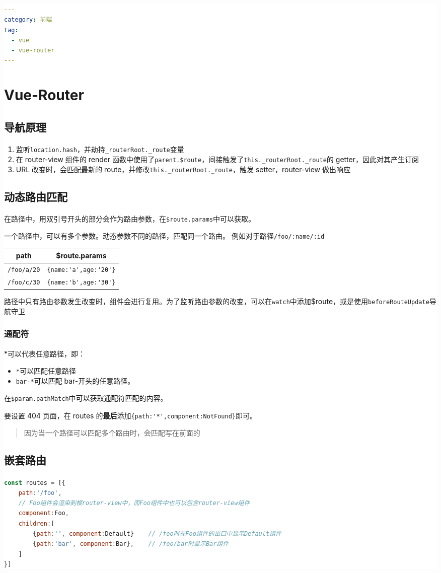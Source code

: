 ```yaml
---
category: 前端
tag:
  - vue
  - vue-router
---
```


# Vue-Router

## 导航原理

1. 监听`location.hash`，并劫持`_routerRoot._route`变量
2. 在 router-view 组件的 render 函数中使用了`parent.$route`，间接触发了`this._routerRoot._route`的 getter，因此对其产生订阅
3. URL 改变时，会匹配最新的 route，并修改`this._routerRoot._route`，触发 setter，router-view 做出响应

## 动态路由匹配

在路径中，用双引号开头的部分会作为路由参数，在`$route.params`中可以获取。

一个路径中，可以有多个参数。动态参数不同的路径，匹配同一个路由。
例如对于路径`/foo/:name/:id`

| path        | \$route.params        |
| ----------- | --------------------- |
| `/foo/a/20` | `{name:'a',age:'20'}` |
| `/foo/c/30` | `{name:'b',age:'30'}` |

路径中只有路由参数发生改变时，组件会进行复用。为了监听路由参数的改变，可以在`watch`中添加\$route，或是使用`beforeRouteUpdate`导航守卫

### 通配符

\*可以代表任意路径，即：

- `*`可以匹配任意路径
- `bar-*`可以匹配 bar-开头的任意路径。

在`$param.pathMatch`中可以获取通配符匹配的内容。

要设置 404 页面，在 routes 的**最后**添加`{path:'*',component:NotFound}`即可。

> 因为当一个路径可以匹配多个路由时，会匹配写在前面的

## 嵌套路由

```js
const routes = [{
    path:'/foo',
    // Foo组件会渲染到根router-view中，而Foo组件中也可以包含router-view组件
    component:Foo,
    children:[
        {path:'', component:Default}    // /foo时在Foo组件的出口中显示Default组件
        {path:'bar', component:Bar},    // /foo/bar时显示Bar组件
    ]
}]
```

